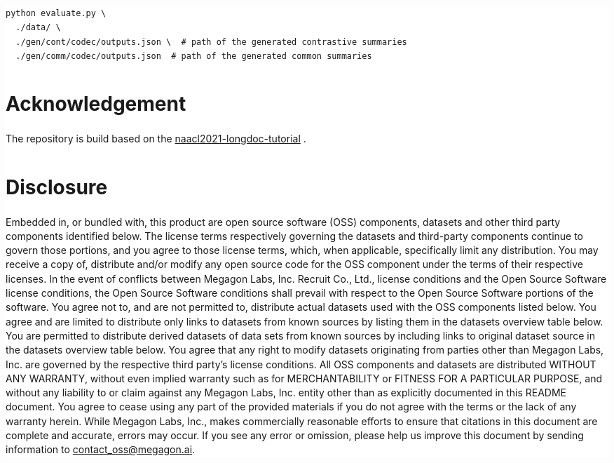 ```shell
python evaluate.py \ 
  ./data/ \
  ./gen/cont/codec/outputs.json \  # path of the generated contrastive summaries
  ./gen/comm/codec/outputs.json  # path of the generated common summaries
```

# Acknowledgement

The repository is build based on the [naacl2021-longdoc-tutorial](https://github.com/allenai/naacl2021-longdoc-tutorial)
.

# Disclosure

Embedded in, or bundled with, this product are open source software (OSS) components, datasets and other third party
components identified below. The license terms respectively governing the datasets and third-party components continue
to govern those portions, and you agree to those license terms, which, when applicable, specifically limit any
distribution. You may receive a copy of, distribute and/or modify any open source code for the OSS component under the
terms of their respective licenses. In the event of conflicts between Megagon Labs, Inc. Recruit Co., Ltd., license
conditions and the Open Source Software license conditions, the Open Source Software conditions shall prevail with
respect to the Open Source Software portions of the software. You agree not to, and are not permitted to, distribute
actual datasets used with the OSS components listed below. You agree and are limited to distribute only links to
datasets from known sources by listing them in the datasets overview table below. You are permitted to distribute
derived datasets of data sets from known sources by including links to original dataset source in the datasets overview
table below. You agree that any right to modify datasets originating from parties other than Megagon Labs, Inc. are
governed by the respective third party’s license conditions. All OSS components and datasets are distributed WITHOUT ANY
WARRANTY, without even implied warranty such as for MERCHANTABILITY or FITNESS FOR A PARTICULAR PURPOSE, and without any
liability to or claim against any Megagon Labs, Inc. entity other than as explicitly documented in this README document.
You agree to cease using any part of the provided materials if you do not agree with the terms or the lack of any
warranty herein. While Megagon Labs, Inc., makes commercially reasonable efforts to ensure that citations in this
document are complete and accurate, errors may occur. If you see any error or omission, please help us improve this
document by sending information to contact_oss@megagon.ai.
